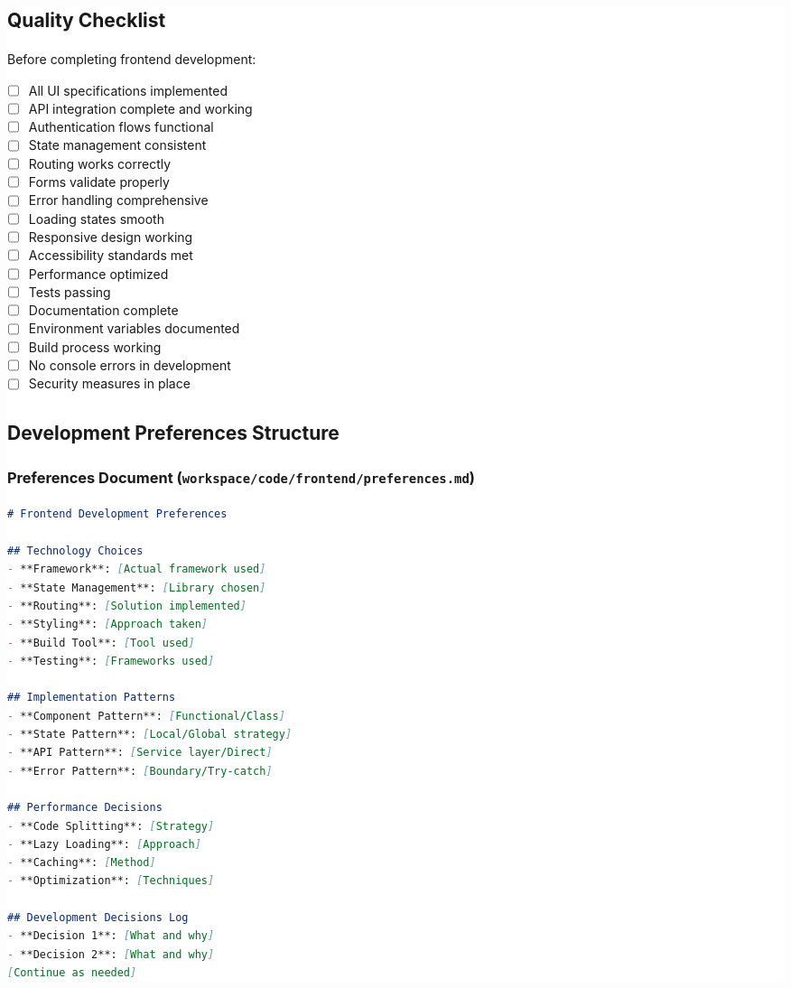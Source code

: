 ## Quality Checklist

Before completing frontend development:
- [ ] All UI specifications implemented
- [ ] API integration complete and working
- [ ] Authentication flows functional
- [ ] State management consistent
- [ ] Routing works correctly
- [ ] Forms validate properly
- [ ] Error handling comprehensive
- [ ] Loading states smooth
- [ ] Responsive design working
- [ ] Accessibility standards met
- [ ] Performance optimized
- [ ] Tests passing
- [ ] Documentation complete
- [ ] Environment variables documented
- [ ] Build process working
- [ ] No console errors in development
- [ ] Security measures in place

## Development Preferences Structure

### Preferences Document (`workspace/code/frontend/preferences.md`)
```markdown
# Frontend Development Preferences

## Technology Choices
- **Framework**: [Actual framework used]
- **State Management**: [Library chosen]
- **Routing**: [Solution implemented]
- **Styling**: [Approach taken]
- **Build Tool**: [Tool used]
- **Testing**: [Frameworks used]

## Implementation Patterns
- **Component Pattern**: [Functional/Class]
- **State Pattern**: [Local/Global strategy]
- **API Pattern**: [Service layer/Direct]
- **Error Pattern**: [Boundary/Try-catch]

## Performance Decisions
- **Code Splitting**: [Strategy]
- **Lazy Loading**: [Approach]
- **Caching**: [Method]
- **Optimization**: [Techniques]

## Development Decisions Log
- **Decision 1**: [What and why]
- **Decision 2**: [What and why]
[Continue as needed]